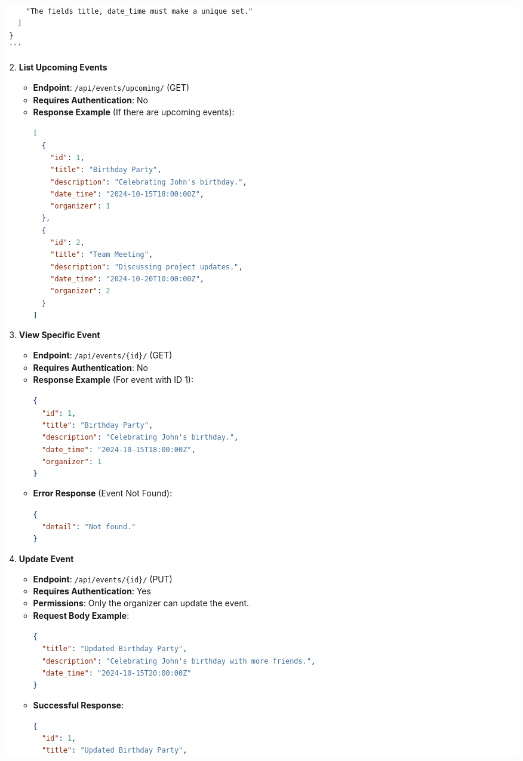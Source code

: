          "The fields title, date_time must make a unique set."
       ]
     }
     ```

2. **List Upcoming Events**
   - **Endpoint**: `/api/events/upcoming/` (GET)
   - **Requires Authentication**: No
   - **Response Example** (If there are upcoming events):
     ```json
     [
       {
         "id": 1,
         "title": "Birthday Party",
         "description": "Celebrating John's birthday.",
         "date_time": "2024-10-15T18:00:00Z",
         "organizer": 1
       },
       {
         "id": 2,
         "title": "Team Meeting",
         "description": "Discussing project updates.",
         "date_time": "2024-10-20T10:00:00Z",
         "organizer": 2
       }
     ]
     ```

3. **View Specific Event**
   - **Endpoint**: `/api/events/{id}/` (GET)
   - **Requires Authentication**: No
   - **Response Example** (For event with ID 1):
     ```json
     {
       "id": 1,
       "title": "Birthday Party",
       "description": "Celebrating John's birthday.",
       "date_time": "2024-10-15T18:00:00Z",
       "organizer": 1
     }
     ```
   - **Error Response** (Event Not Found):
     ```json
     {
       "detail": "Not found."
     }
     ```

4. **Update Event**
   - **Endpoint**: `/api/events/{id}/` (PUT)
   - **Requires Authentication**: Yes
   - **Permissions**: Only the organizer can update the event.
   - **Request Body Example**:
     ```json
     {
       "title": "Updated Birthday Party",
       "description": "Celebrating John's birthday with more friends.",
       "date_time": "2024-10-15T20:00:00Z"
     }
     ```
   - **Successful Response**:
     ```json
     {
       "id": 1,
       "title": "Updated Birthday Party",